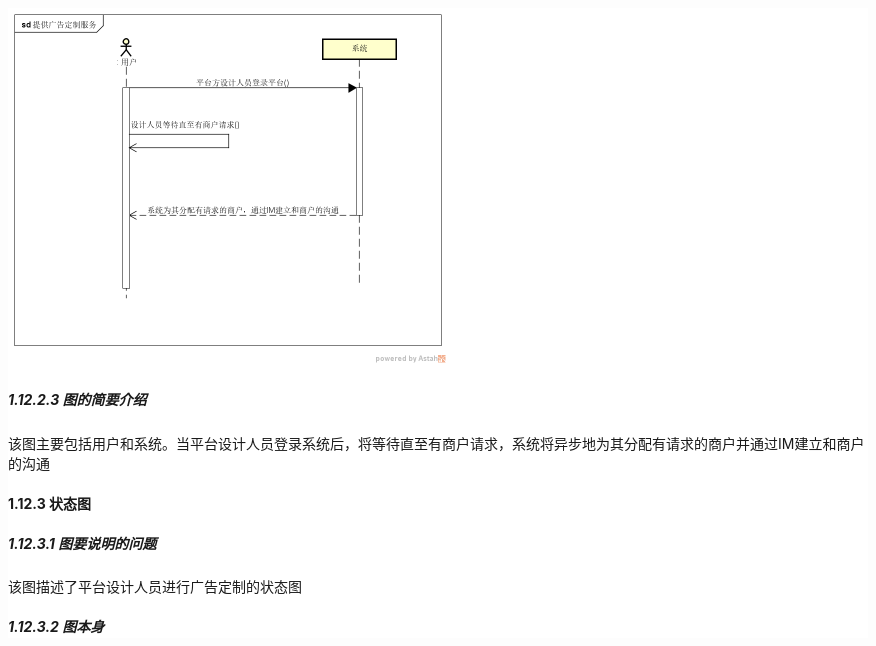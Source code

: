 <img src="./Figure/顺序图/提供广告定制服务.png" alt="平台设计人员进行广告定制顺序图" style="zoom:50%;" />

##### 1.12.2.3 图的简要介绍

该图主要包括用户和系统。当平台设计人员登录系统后，将等待直至有商户请求，系统将异步地为其分配有请求的商户并通过IM建立和商户的沟通


#### 1.12.3 状态图

##### 1.12.3.1 图要说明的问题

该图描述了平台设计人员进行广告定制的状态图

##### 1.12.3.2 图本身